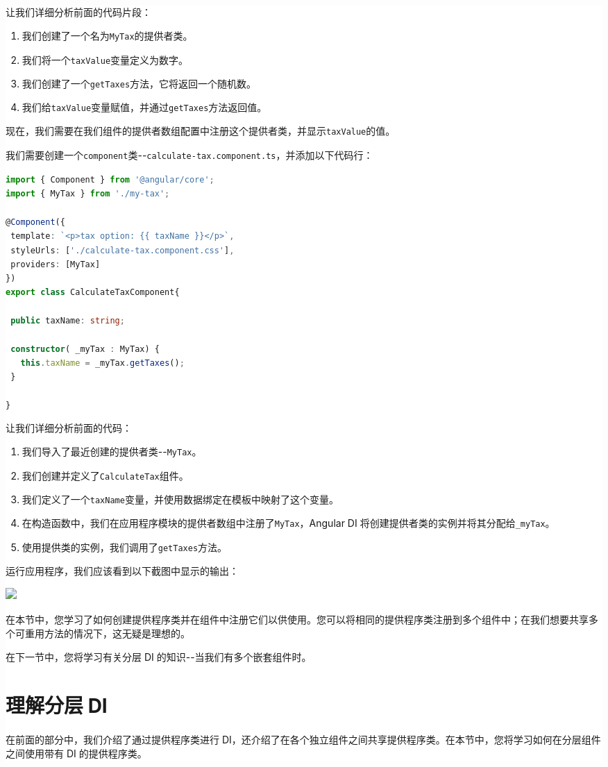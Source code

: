 让我们详细分析前面的代码片段：

1.  我们创建了一个名为`MyTax`的提供者类。

1.  我们将一个`taxValue`变量定义为数字。

1.  我们创建了一个`getTaxes`方法，它将返回一个随机数。

1.  我们给`taxValue`变量赋值，并通过`getTaxes`方法返回值。

现在，我们需要在我们组件的提供者数组配置中注册这个提供者类，并显示`taxValue`的值。

我们需要创建一个`component`类--`calculate-tax.component.ts`，并添加以下代码行：

```ts
import { Component } from '@angular/core';
import { MyTax } from './my-tax';

@Component({
 template: `<p>tax option: {{ taxName }}</p>`,
 styleUrls: ['./calculate-tax.component.css'],
 providers: [MyTax]
})
export class CalculateTaxComponent{

 public taxName: string;

 constructor( _myTax : MyTax) {
   this.taxName = _myTax.getTaxes();
 }

}

```

让我们详细分析前面的代码：

1.  我们导入了最近创建的提供者类--`MyTax`。

1.  我们创建并定义了`CalculateTax`组件。

1.  我们定义了一个`taxName`变量，并使用数据绑定在模板中映射了这个变量。

1.  在构造函数中，我们在应用程序模块的提供者数组中注册了`MyTax`，Angular DI 将创建提供者类的实例并将其分配给`_myTax`。

1.  使用提供类的实例，我们调用了`getTaxes`方法。

运行应用程序，我们应该看到以下截图中显示的输出：

![](https://github.com/OpenDocCN/freelearn-angular-zh/raw/master/docs/exp-ng/img/f9a54e14-86e4-487f-ad91-483d138c8b83.png)

在本节中，您学习了如何创建提供程序类并在组件中注册它们以供使用。您可以将相同的提供程序类注册到多个组件中；在我们想要共享多个可重用方法的情况下，这无疑是理想的。

在下一节中，您将学习有关分层 DI 的知识--当我们有多个嵌套组件时。

# 理解分层 DI

在前面的部分中，我们介绍了通过提供程序类进行 DI，还介绍了在各个独立组件之间共享提供程序类。在本节中，您将学习如何在分层组件之间使用带有 DI 的提供程序类。
